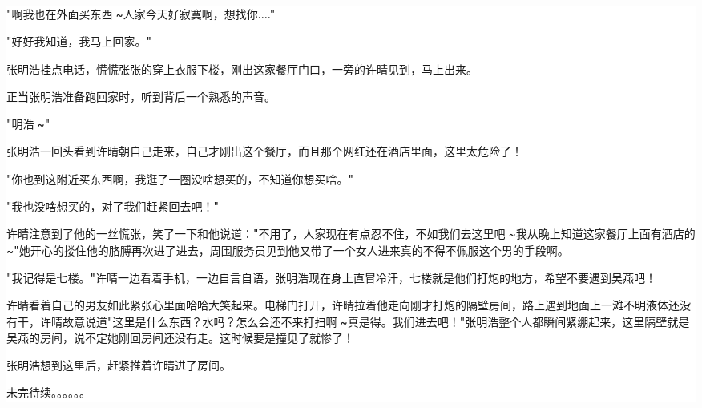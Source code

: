 

"啊我也在外面买东西 ~人家今天好寂寞啊，想找你...."



"好好我知道，我马上回家。"



张明浩挂点电话，慌慌张张的穿上衣服下楼，刚出这家餐厅门口，一旁的许晴见到，马上出来。



正当张明浩准备跑回家时，听到背后一个熟悉的声音。



"明浩 ~"



张明浩一回头看到许晴朝自己走来，自己才刚出这个餐厅，而且那个网红还在酒店里面，这里太危险了！



"你也到这附近买东西啊，我逛了一圈没啥想买的，不知道你想买啥。"



"我也没啥想买的，对了我们赶紧回去吧！"



许晴注意到了他的一丝慌张，笑了一下和他说道："不用了，人家现在有点忍不住，不如我们去这里吧 ~我从晚上知道这家餐厅上面有酒店的 ~"她开心的搂住他的胳膊再次进了进去，周围服务员见到他又带了一个女人进来真的不得不佩服这个男的手段啊。



"我记得是七楼。"许晴一边看着手机，一边自言自语，张明浩现在身上直冒冷汗，七楼就是他们打炮的地方，希望不要遇到吴燕吧！



许晴看着自己的男友如此紧张心里面哈哈大笑起来。电梯门打开，许晴拉着他走向刚才打炮的隔壁房间，路上遇到地面上一滩不明液体还没有干，许晴故意说道"这里是什么东西？水吗？怎么会还不来打扫啊 ~真是得。我们进去吧！"张明浩整个人都瞬间紧绷起来，这里隔壁就是吴燕的房间，说不定她刚回房间还没有走。这时候要是撞见了就惨了！



张明浩想到这里后，赶紧推着许晴进了房间。



未完待续。。。。。。


